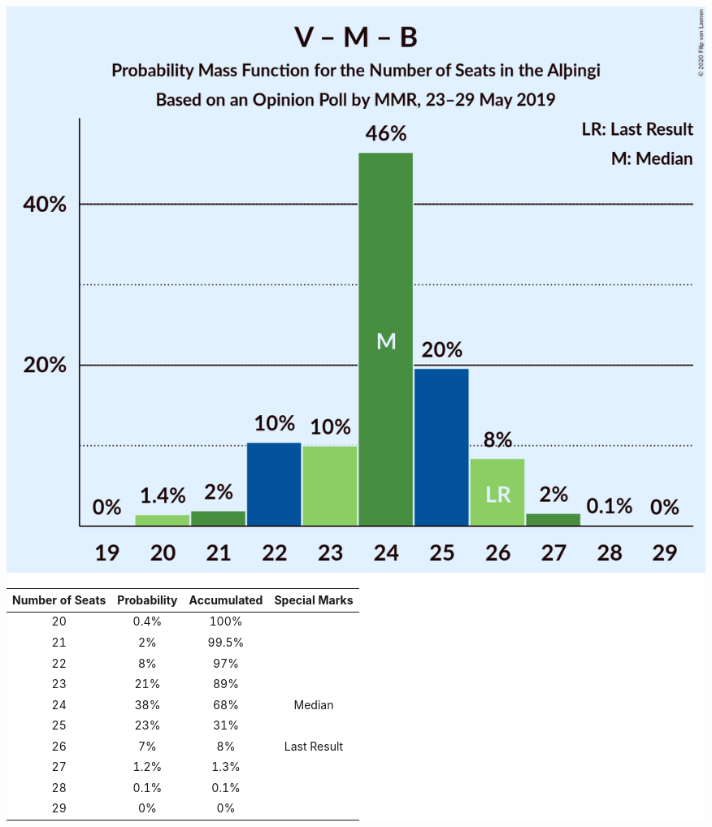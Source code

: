 ![Graph with seats probability mass function not yet produced](2019-05-29-MMR-coalitions-seats-pmf-v–m–b.png "Seats Probability Mass Function")

| Number of Seats | Probability | Accumulated | Special Marks |
|:---------------:|:-----------:|:-----------:|:-------------:|
| 20 | 0.4% | 100% |  |
| 21 | 2% | 99.5% |  |
| 22 | 8% | 97% |  |
| 23 | 21% | 89% |  |
| 24 | 38% | 68% | Median |
| 25 | 23% | 31% |  |
| 26 | 7% | 8% | Last Result |
| 27 | 1.2% | 1.3% |  |
| 28 | 0.1% | 0.1% |  |
| 29 | 0% | 0% |  |
